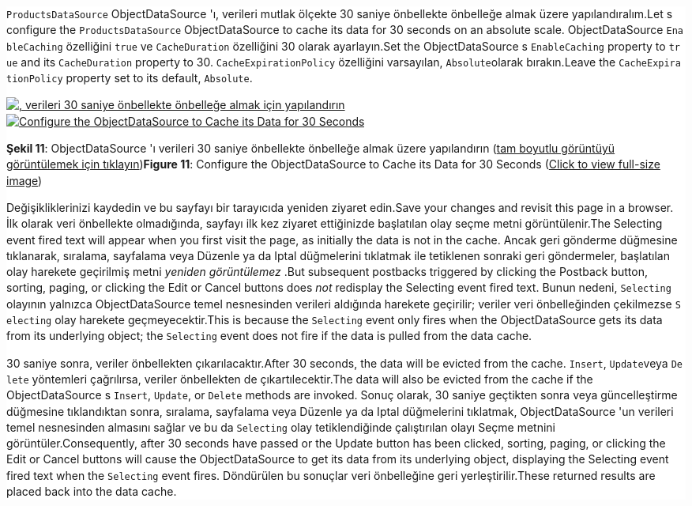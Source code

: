 <span data-ttu-id="ccf62-249">`ProductsDataSource` ObjectDataSource 'ı, verileri mutlak ölçekte 30 saniye önbellekte önbelleğe almak üzere yapılandıralım.</span><span class="sxs-lookup"><span data-stu-id="ccf62-249">Let s configure the `ProductsDataSource` ObjectDataSource to cache its data for 30 seconds on an absolute scale.</span></span> <span data-ttu-id="ccf62-250">ObjectDataSource `EnableCaching` özelliğini `true` ve `CacheDuration` özelliğini 30 olarak ayarlayın.</span><span class="sxs-lookup"><span data-stu-id="ccf62-250">Set the ObjectDataSource s `EnableCaching` property to `true` and its `CacheDuration` property to 30.</span></span> <span data-ttu-id="ccf62-251">`CacheExpirationPolicy` özelliğini varsayılan, `Absolute`olarak bırakın.</span><span class="sxs-lookup"><span data-stu-id="ccf62-251">Leave the `CacheExpirationPolicy` property set to its default, `Absolute`.</span></span>

<span data-ttu-id="ccf62-252">[![, verileri 30 saniye önbellekte önbelleğe almak için yapılandırın](caching-data-with-the-objectdatasource-cs/_static/image28.png)](caching-data-with-the-objectdatasource-cs/_static/image27.png)</span><span class="sxs-lookup"><span data-stu-id="ccf62-252">[![Configure the ObjectDataSource to Cache its Data for 30 Seconds](caching-data-with-the-objectdatasource-cs/_static/image28.png)](caching-data-with-the-objectdatasource-cs/_static/image27.png)</span></span>

<span data-ttu-id="ccf62-253">**Şekil 11**: ObjectDataSource 'ı verileri 30 saniye önbellekte önbelleğe almak üzere yapılandırın ([tam boyutlu görüntüyü görüntülemek için tıklayın](caching-data-with-the-objectdatasource-cs/_static/image29.png))</span><span class="sxs-lookup"><span data-stu-id="ccf62-253">**Figure 11**: Configure the ObjectDataSource to Cache its Data for 30 Seconds ([Click to view full-size image](caching-data-with-the-objectdatasource-cs/_static/image29.png))</span></span>

<span data-ttu-id="ccf62-254">Değişikliklerinizi kaydedin ve bu sayfayı bir tarayıcıda yeniden ziyaret edin.</span><span class="sxs-lookup"><span data-stu-id="ccf62-254">Save your changes and revisit this page in a browser.</span></span> <span data-ttu-id="ccf62-255">İlk olarak veri önbellekte olmadığında, sayfayı ilk kez ziyaret ettiğinizde başlatılan olay seçme metni görüntülenir.</span><span class="sxs-lookup"><span data-stu-id="ccf62-255">The Selecting event fired text will appear when you first visit the page, as initially the data is not in the cache.</span></span> <span data-ttu-id="ccf62-256">Ancak geri gönderme düğmesine tıklanarak, sıralama, sayfalama veya Düzenle ya da Iptal düğmelerini tıklatmak ile tetiklenen sonraki geri göndermeler, başlatılan olay harekete geçirilmiş metni *yeniden görüntülemez* .</span><span class="sxs-lookup"><span data-stu-id="ccf62-256">But subsequent postbacks triggered by clicking the Postback button, sorting, paging, or clicking the Edit or Cancel buttons does *not* redisplay the Selecting event fired text.</span></span> <span data-ttu-id="ccf62-257">Bunun nedeni, `Selecting` olayının yalnızca ObjectDataSource temel nesnesinden verileri aldığında harekete geçirilir; veriler veri önbelleğinden çekilmezse `Selecting` olay harekete geçmeyecektir.</span><span class="sxs-lookup"><span data-stu-id="ccf62-257">This is because the `Selecting` event only fires when the ObjectDataSource gets its data from its underlying object; the `Selecting` event does not fire if the data is pulled from the data cache.</span></span>

<span data-ttu-id="ccf62-258">30 saniye sonra, veriler önbellekten çıkarılacaktır.</span><span class="sxs-lookup"><span data-stu-id="ccf62-258">After 30 seconds, the data will be evicted from the cache.</span></span> <span data-ttu-id="ccf62-259">`Insert`, `Update`veya `Delete` yöntemleri çağrılırsa, veriler önbellekten de çıkartılecektir.</span><span class="sxs-lookup"><span data-stu-id="ccf62-259">The data will also be evicted from the cache if the ObjectDataSource s `Insert`, `Update`, or `Delete` methods are invoked.</span></span> <span data-ttu-id="ccf62-260">Sonuç olarak, 30 saniye geçtikten sonra veya güncelleştirme düğmesine tıklandıktan sonra, sıralama, sayfalama veya Düzenle ya da Iptal düğmelerini tıklatmak, ObjectDataSource 'un verileri temel nesnesinden almasını sağlar ve bu da `Selecting` olay tetiklendiğinde çalıştırılan olayı Seçme metnini görüntüler.</span><span class="sxs-lookup"><span data-stu-id="ccf62-260">Consequently, after 30 seconds have passed or the Update button has been clicked, sorting, paging, or clicking the Edit or Cancel buttons will cause the ObjectDataSource to get its data from its underlying object, displaying the Selecting event fired text when the `Selecting` event fires.</span></span> <span data-ttu-id="ccf62-261">Döndürülen bu sonuçlar veri önbelleğine geri yerleştirilir.</span><span class="sxs-lookup"><span data-stu-id="ccf62-261">These returned results are placed back into the data cache.</span></span>
